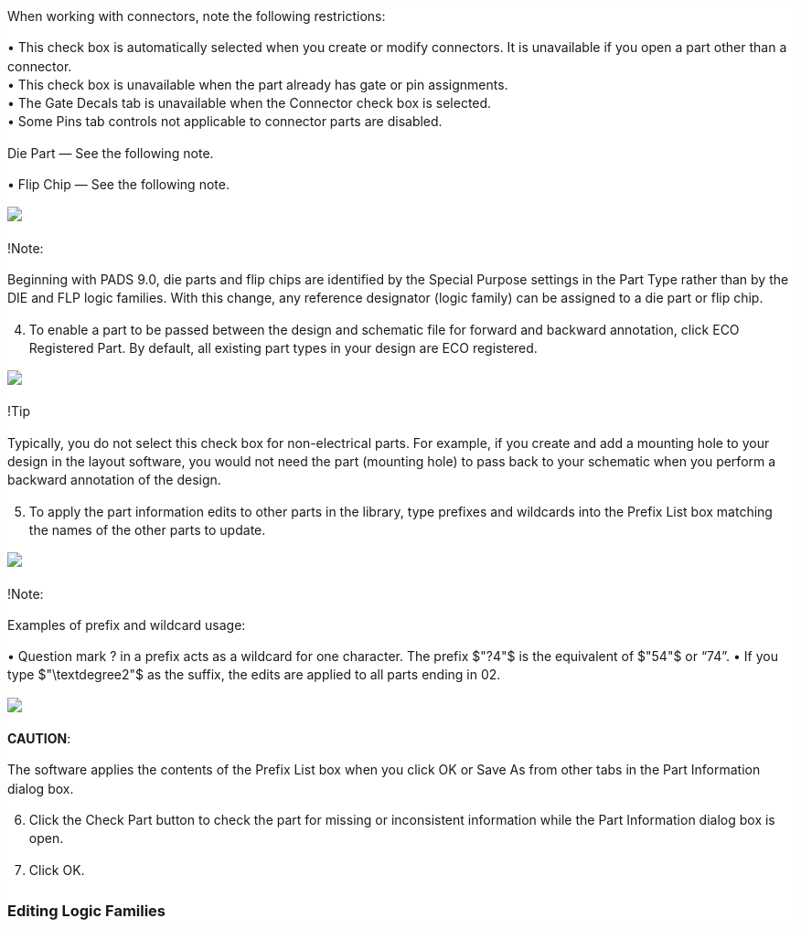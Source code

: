 When working with connectors, note the following restrictions:  

• This check box is automatically selected when you create or modify connectors. It is unavailable if you open a part other than a connector.   
• This check box is unavailable when the part already has gate or pin assignments.   
• The Gate Decals tab is unavailable when the Connector check box is selected.   
• Some Pins tab controls not applicable to connector parts are disabled.  

Die Part — See the following note.  

• Flip Chip — See the following note.  

![](/images/50976a96086fb5ae4e6c36066a8cc57e7c2647350239c2691c5bd7698bf20beb.jpg)  

!Note:  

Beginning with PADS 9.0, die parts and flip chips are identified by the Special Purpose settings in the Part Type rather than by the DIE and FLP logic families. With this change, any reference designator (logic family) can be assigned to a die part or flip chip.  

4. To enable a part to be passed between the design and schematic file for forward and backward annotation, click ECO Registered Part. By default, all existing part types in your design are ECO registered.  

![](/images/e6eb81415ad8b4c36fc161c11e4b6761534b27e6fff42cb0e5328c5e91f35929.jpg)  

!Tip  

Typically, you do not select this check box for non-electrical parts. For example, if you create and add a mounting hole to your design in the layout software, you would not need the part (mounting hole) to pass back to your schematic when you perform a backward annotation of the design.  

5. To apply the part information edits to other parts in the library, type prefixes and wildcards into the Prefix List box matching the names of the other parts to update.  

![](/images/3975e6019670137b1f57693e63c7cc454b4718e70b81ea32f6e090a145213618.jpg)  

!Note:  

Examples of prefix and wildcard usage:  

• Question mark ? in a prefix acts as a wildcard for one character. The prefix $"?4"$ is the equivalent of $"54"$ or “74”. • If you type $"\textdegree2"$ as the suffix, the edits are applied to all parts ending in 02.  

![](/images/335384dbaa5e6d1d7a64be90c717120d42b350b3b69f1998cb6177fb664c6157.jpg)  

**CAUTION**:  

The software applies the contents of the Prefix List box when you click OK or Save As from other tabs in the Part Information dialog box.  

6. Click the Check Part button to check the part for missing or inconsistent information while the Part Information dialog box is open.  

7. Click OK.  

### Editing Logic Families  
